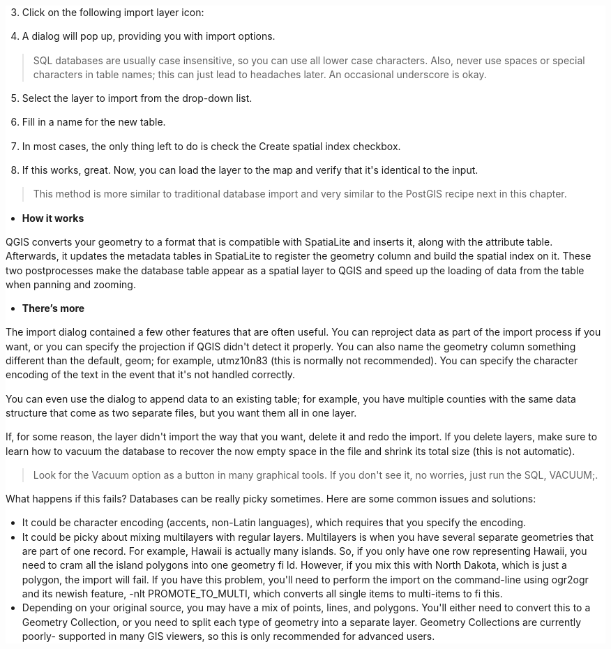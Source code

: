 3. Click on the following import layer icon:

4. A dialog will pop up, providing you with import options.
> SQL databases are usually case insensitive, so you can use all lower case characters.
Also, never use spaces or special characters in table names; this can just lead to headaches later. An occasional underscore is okay.
5.  Select the layer to import from the drop-down list.

6.  Fill in a name for the new table.

7.  In most cases, the only thing left to do is check the Create spatial index checkbox.

8.  If this works, great. Now, you can load the layer to the map and verify that it's identical to the input.

> This method is more similar to traditional database import and very similar to the PostGIS recipe next in this chapter.




* __How it works__


QGIS converts your geometry to a format that is compatible with SpatiaLite and inserts it,  along with the attribute table.
Afterwards, it updates the metadata tables in SpatiaLite to register the geometry column and build the spatial index on it.
These two postprocesses make the database table appear as a spatial layer to QGIS and speed up the loading of data from the table when panning and zooming.


* __There’s more__

The import dialog contained a few other features that are often useful.
You can reproject data as part of the import process if you want, or you can specify the projection if QGIS didn't detect it properly.
You can also name the geometry column something different than the default, geom; for example, utmz10n83 (this is normally not recommended).
You can specify the character encoding of the text in the event that it's not handled correctly.

You can even use the dialog to append data to an existing table; for example, you have multiple counties with the same data structure that come as two separate files, but you want them all in one layer.

If, for some reason, the layer didn't import the way that you want, delete it and redo the import.
If you delete layers, make sure to learn how to vacuum the database to recover the now empty space in the file and shrink its total size (this is not automatic).

>Look for the Vacuum option as a button in many graphical tools.
If you don't see it, no worries, just run the SQL, VACUUM;.

What happens if this fails? Databases can be really picky sometimes.
Here are some common issues and solutions:

* It could be character encoding (accents, non-Latin languages), which requires that you specify the encoding.
* It could be picky about mixing multilayers with regular layers.
Multilayers is when you have several separate geometries that are part of one record.
For example, Hawaii is actually many islands.
So, if you only have one row representing Hawaii, you need to cram all the island polygons into one geometry fi  ld.
However, if you mix this with North Dakota, which is just a polygon, the import will fail.
If you have this problem, you'll need to perform the import on the command-line using ogr2ogr and its newish feature, -nlt PROMOTE_TO_MULTI, which converts all single items to multi-items to fi  this.
* Depending on your original source, you may have a mix of points, lines, and polygons.
You'll either need to convert this to a Geometry Collection, or you need to split each type of geometry into a separate layer.
Geometry Collections are currently poorly- supported in many GIS viewers, so this is only recommended for advanced users.
